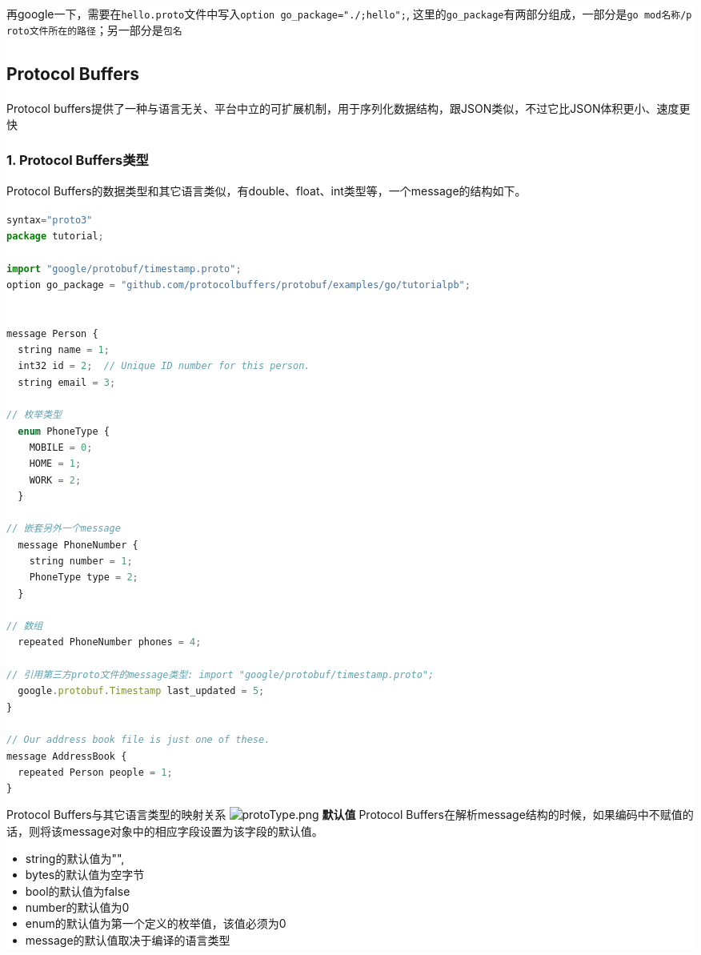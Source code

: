 再google一下，需要在`hello.proto`文件中写入`option go_package="./;hello";`, 这里的`go_package`有两部分组成，一部分是`go mod名称/proto文件所在的路径`；另一部分是`包名` 

## Protocol Buffers
Protocol buffers提供了一种与语言无关、平台中立的可扩展机制，用于序列化数据结构，跟JSON类似，不过它比JSON体积更小、速度更快
### 1. Protocol Buffers类型
Protocol Buffers的数据类型和其它语言类似，有double、float、int类型等，一个message的结构如下。
```js
syntax="proto3"
package tutorial;

import "google/protobuf/timestamp.proto";
option go_package = "github.com/protocolbuffers/protobuf/examples/go/tutorialpb";


message Person {
  string name = 1;
  int32 id = 2;  // Unique ID number for this person.
  string email = 3;

// 枚举类型
  enum PhoneType { 
    MOBILE = 0;
    HOME = 1;
    WORK = 2;
  }
  
// 嵌套另外一个message
  message PhoneNumber {
    string number = 1;
    PhoneType type = 2;
  }

// 数组
  repeated PhoneNumber phones = 4;

// 引用第三方proto文件的message类型: import "google/protobuf/timestamp.proto";
  google.protobuf.Timestamp last_updated = 5;
}

// Our address book file is just one of these.
message AddressBook {
  repeated Person people = 1;
}
```

Protocol Buffers与其它语言类型的映射关系
![protoType.png](https://p9-juejin.byteimg.com/tos-cn-i-k3u1fbpfcp/94d3f7b146e849f99042e9bf6688c4fb~tplv-k3u1fbpfcp-watermark.image?)
**默认值**
Protocol Buffers在解析message结构的时候，如果编码中不赋值的话，则将该message对象中的相应字段设置为该字段的默认值。
- string的默认值为"",
- bytes的默认值为空字节
- bool的默认值为false
- number的默认值为0
- enum的默认值为第一个定义的枚举值，该值必须为0
- message的默认值取决于编译的语言类型
